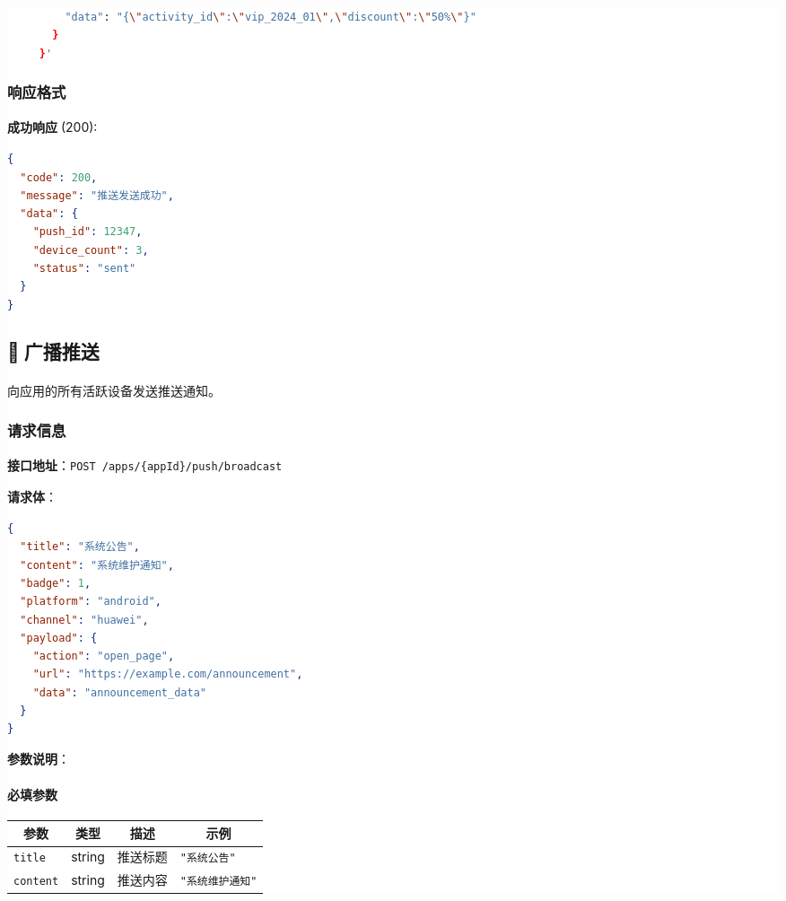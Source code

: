 ```bash
         "data": "{\"activity_id\":\"vip_2024_01\",\"discount\":\"50%\"}"
       }
     }'
```

### 响应格式

**成功响应** (200):
```json
{
  "code": 200,
  "message": "推送发送成功",
  "data": {
    "push_id": 12347,
    "device_count": 3,
    "status": "sent"
  }
}
```

## 📢 广播推送

向应用的所有活跃设备发送推送通知。

### 请求信息

**接口地址**：`POST /apps/{appId}/push/broadcast`

**请求体**：
```json
{
  "title": "系统公告",
  "content": "系统维护通知",
  "badge": 1,
  "platform": "android",
  "channel": "huawei",
  "payload": {
    "action": "open_page",
    "url": "https://example.com/announcement",
    "data": "announcement_data"
  }
}
```

**参数说明**：

#### 必填参数

| 参数 | 类型 | 描述 | 示例 |
|------|------|------|------|
| `title` | string | 推送标题 | `"系统公告"` |
| `content` | string | 推送内容 | `"系统维护通知"` |
